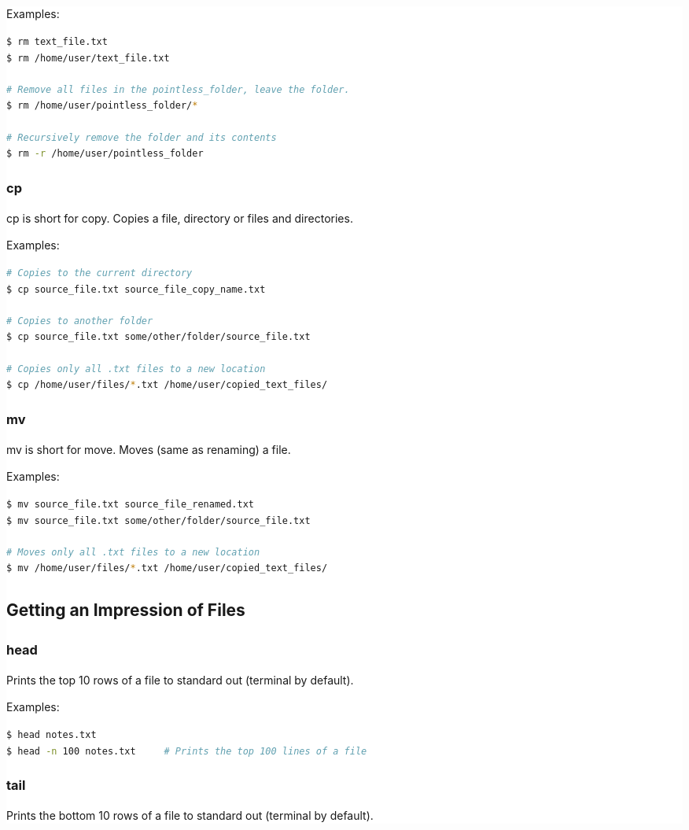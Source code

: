Examples:  
```bash
$ rm text_file.txt  
$ rm /home/user/text_file.txt  

# Remove all files in the pointless_folder, leave the folder.  
$ rm /home/user/pointless_folder/*    

# Recursively remove the folder and its contents  
$ rm -r /home/user/pointless_folder   
```

### cp
cp is short for copy. Copies a file, directory or files and directories.

Examples:  

```bash
# Copies to the current directory
$ cp source_file.txt source_file_copy_name.txt

# Copies to another folder  
$ cp source_file.txt some/other/folder/source_file.txt

# Copies only all .txt files to a new location
$ cp /home/user/files/*.txt /home/user/copied_text_files/
```

### mv
mv is short for move. Moves (same as renaming) a file.

Examples:  

```bash
$ mv source_file.txt source_file_renamed.txt  
$ mv source_file.txt some/other/folder/source_file.txt  

# Moves only all .txt files to a new location
$ mv /home/user/files/*.txt /home/user/copied_text_files/
```

## Getting an Impression of Files

### head
Prints the top 10 rows of a file to standard out (terminal by default).

Examples:  

```bash
$ head notes.txt  
$ head -n 100 notes.txt     # Prints the top 100 lines of a file
```

### tail
Prints the bottom 10 rows of a file to standard out (terminal by default).
